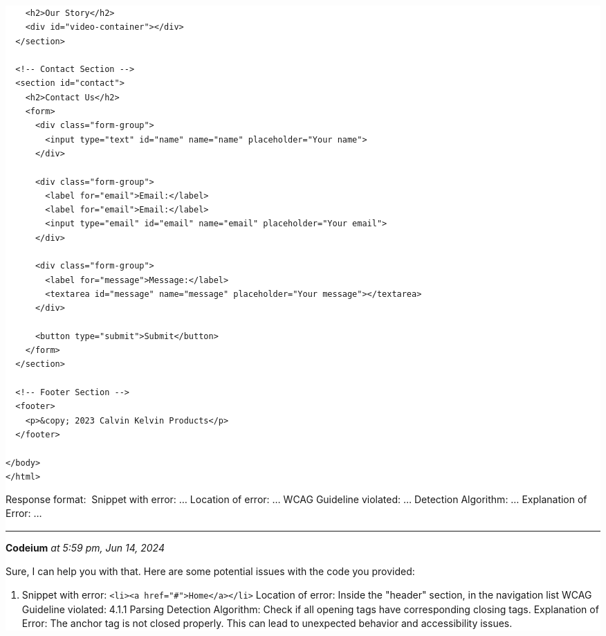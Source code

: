 ```<!DOCTYPE html>
    <h2>Our Story</h2>
    <div id="video-container"></div>
  </section>

  <!-- Contact Section -->
  <section id="contact">
    <h2>Contact Us</h2>
    <form>
      <div class="form-group">
        <input type="text" id="name" name="name" placeholder="Your name">
      </div>

      <div class="form-group">
        <label for="email">Email:</label>
        <label for="email">Email:</label>
        <input type="email" id="email" name="email" placeholder="Your email">
      </div>

      <div class="form-group">
        <label for="message">Message:</label>
        <textarea id="message" name="message" placeholder="Your message"></textarea>
      </div>

      <button type="submit">Submit</button>
    </form>
  </section>

  <!-- Footer Section -->
  <footer>
    <p>&copy; 2023 Calvin Kelvin Products</p>
  </footer>

</body>
</html>
```
Response format: 
Snippet with error: …
Location of error: …
WCAG Guideline violated: …
Detection Algorithm: …
Explanation of Error: …

---

**Codeium** _at 5:59 pm, Jun 14, 2024_

Sure, I can help you with that. Here are some potential issues with the code you provided:

1. Snippet with error: `<li><a href="#">Home</a></li>`
   Location of error: Inside the "header" section, in the navigation list
   WCAG Guideline violated: 4.1.1 Parsing
   Detection Algorithm: Check if all opening tags have corresponding closing tags.
   Explanation of Error: The anchor tag is not closed properly. This can lead to unexpected behavior and accessibility issues.
